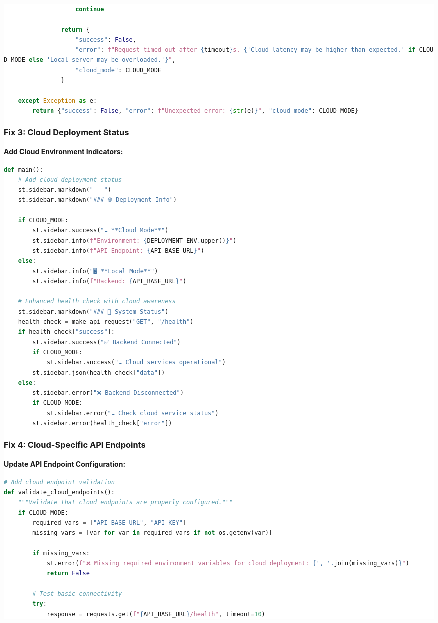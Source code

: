 ```python
                    continue
                    
                return {
                    "success": False, 
                    "error": f"Request timed out after {timeout}s. {'Cloud latency may be higher than expected.' if CLOUD_MODE else 'Local server may be overloaded.'}",
                    "cloud_mode": CLOUD_MODE
                }
                
    except Exception as e:
        return {"success": False, "error": f"Unexpected error: {str(e)}", "cloud_mode": CLOUD_MODE}
```

### **Fix 3: Cloud Deployment Status**

**Add Cloud Environment Indicators:**
```python
def main():
    # Add cloud deployment status
    st.sidebar.markdown("---")
    st.sidebar.markdown("### 🌐 Deployment Info")
    
    if CLOUD_MODE:
        st.sidebar.success("☁️ **Cloud Mode**")
        st.sidebar.info(f"Environment: {DEPLOYMENT_ENV.upper()}")
        st.sidebar.info(f"API Endpoint: {API_BASE_URL}")
    else:
        st.sidebar.info("🖥️ **Local Mode**")
        st.sidebar.info(f"Backend: {API_BASE_URL}")
    
    # Enhanced health check with cloud awareness
    st.sidebar.markdown("### 🔗 System Status")
    health_check = make_api_request("GET", "/health")
    if health_check["success"]:
        st.sidebar.success("✅ Backend Connected")
        if CLOUD_MODE:
            st.sidebar.success("☁️ Cloud services operational")
        st.sidebar.json(health_check["data"])
    else:
        st.sidebar.error("❌ Backend Disconnected")
        if CLOUD_MODE:
            st.sidebar.error("☁️ Check cloud service status")
        st.sidebar.error(health_check["error"])
```

### **Fix 4: Cloud-Specific API Endpoints**

**Update API Endpoint Configuration:**
```python
# Add cloud endpoint validation
def validate_cloud_endpoints():
    """Validate that cloud endpoints are properly configured."""
    if CLOUD_MODE:
        required_vars = ["API_BASE_URL", "API_KEY"]
        missing_vars = [var for var in required_vars if not os.getenv(var)]
        
        if missing_vars:
            st.error(f"❌ Missing required environment variables for cloud deployment: {', '.join(missing_vars)}")
            return False
            
        # Test basic connectivity
        try:
            response = requests.get(f"{API_BASE_URL}/health", timeout=10)
```